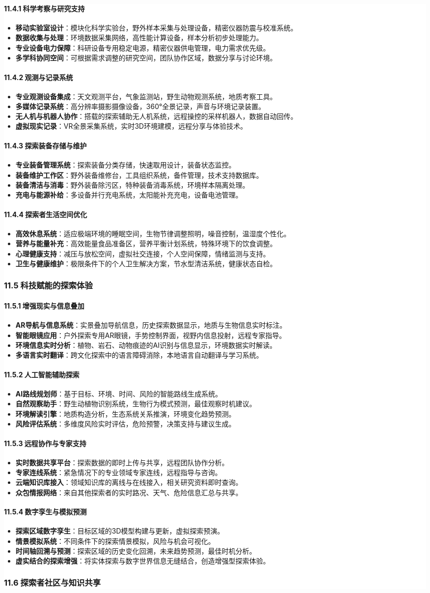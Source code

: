 #### 11.4.1 科学考察与研究支持
- **移动实验室设计**：模块化科学实验台，野外样本采集与处理设备，精密仪器防震与校准系统。
- **数据收集与处理**：环境数据采集网络，高性能计算设备，样本分析初步处理能力。
- **专业设备电力保障**：科研设备专用稳定电源，精密仪器供电管理，电力需求优先级。
- **多学科协同空间**：可根据需求调整的研究空间，团队协作区域，数据分享与讨论环境。

#### 11.4.2 观测与记录系统
- **专业观测设备集成**：天文观测平台，气象监测站，野生动物观测系统，地质考察工具。
- **多媒体记录系统**：高分辨率摄影摄像设备，360°全景记录，声音与环境记录装置。
- **无人机与机器人协作**：搭载的探索辅助无人机系统，远程操控的采样机器人，数据自动回传。
- **虚拟现实记录**：VR全景采集系统，实时3D环境建模，远程分享与体验技术。

#### 11.4.3 探索装备存储与维护
- **专业装备管理系统**：探索装备分类存储，快速取用设计，装备状态监控。
- **装备维护工作区**：野外装备维修台，工具组织系统，备件管理，技术支持数据库。
- **装备清洁与消毒**：野外装备除污区，特种装备消毒系统，环境样本隔离处理。
- **充电与能源补给**：多设备并行充电系统，太阳能补充充电，设备电池管理。

#### 11.4.4 探索者生活空间优化
- **高效休息系统**：适应极端环境的睡眠空间，生物节律调整照明，噪音控制，温湿度个性化。
- **营养与能量补充**：高效能量食品准备区，营养平衡计划系统，特殊环境下的饮食调整。
- **心理健康支持**：减压与放松空间，虚拟社交连接，个人空间保障，情绪监测与支持。
- **卫生与健康维护**：极限条件下的个人卫生解决方案，节水型清洁系统，健康状态自检。

### 11.5 科技赋能的探索体验

#### 11.5.1 增强现实与信息叠加
- **AR导航与信息系统**：实景叠加导航信息，历史探索数据显示，地质与生物信息实时标注。
- **智能眼镜应用**：户外探索专用AR眼镜，手势控制界面，视野内信息投射，远程专家指导。
- **环境信息实时分析**：植物、岩石、动物痕迹的AI识别与信息显示，环境数据实时解读。
- **多语言实时翻译**：跨文化探索中的语言障碍消除，本地语言自动翻译与学习系统。

#### 11.5.2 人工智能辅助探索
- **AI路线规划师**：基于目标、环境、时间、风险的智能路线生成系统。
- **自然观察助手**：野生动植物识别系统，生物行为模式预测，最佳观察时机建议。
- **环境解读引擎**：地质构造分析，生态系统关系推演，环境变化趋势预测。
- **风险评估系统**：多维度风险实时评估，危险预警，决策支持与建议生成。

#### 11.5.3 远程协作与专家支持
- **实时数据共享平台**：探索数据的即时上传与共享，远程团队协作分析。
- **专家连线系统**：紧急情况下的专业领域专家连线，远程指导与咨询。
- **云端知识库接入**：领域知识库的离线与在线接入，相关研究资料即时查询。
- **众包情报网络**：来自其他探索者的实时路况、天气、危险信息汇总与共享。

#### 11.5.4 数字孪生与模拟预测
- **探索区域数字孪生**：目标区域的3D模型构建与更新，虚拟探索预演。
- **情景模拟系统**：不同条件下的探索情景模拟，风险与机会可视化。
- **时间轴回溯与预测**：探索区域的历史变化回溯，未来趋势预测，最佳时机分析。
- **虚实结合的探索增强**：将实体探索与数字世界信息无缝结合，创造增强型探索体验。

### 11.6 探索者社区与知识共享
